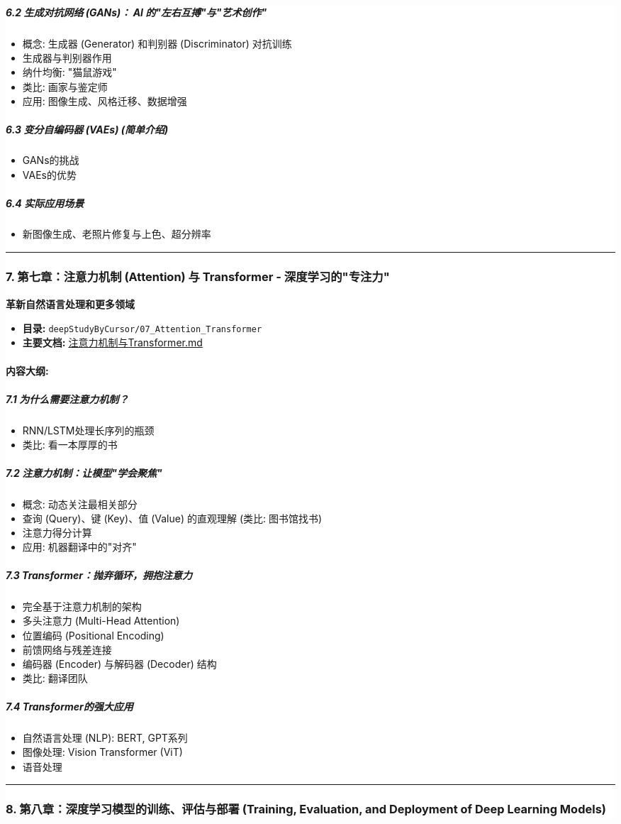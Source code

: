 ##### 6.2 生成对抗网络 (GANs)： AI 的"左右互搏"与"艺术创作"
- 概念: 生成器 (Generator) 和判别器 (Discriminator) 对抗训练
- 生成器与判别器作用
- 纳什均衡: "猫鼠游戏"
- 类比: 画家与鉴定师
- 应用: 图像生成、风格迁移、数据增强

##### 6.3 变分自编码器 (VAEs) (简单介绍)
- GANs的挑战
- VAEs的优势

##### 6.4 实际应用场景
- 新图像生成、老照片修复与上色、超分辨率

---

### 7. 第七章：注意力机制 (Attention) 与 Transformer - 深度学习的"专注力"

**革新自然语言处理和更多领域**

- **目录:** `deepStudyByCursor/07_Attention_Transformer`
- **主要文档:** [注意力机制与Transformer.md](./deepStudyByCursor/07_Attention_Transformer/注意力机制与Transformer.md)

#### 内容大纲:

##### 7.1 为什么需要注意力机制？
- RNN/LSTM处理长序列的瓶颈
- 类比: 看一本厚厚的书

##### 7.2 注意力机制：让模型"学会聚焦"
- 概念: 动态关注最相关部分
- 查询 (Query)、键 (Key)、值 (Value) 的直观理解 (类比: 图书馆找书)
- 注意力得分计算
- 应用: 机器翻译中的"对齐"

##### 7.3 Transformer：抛弃循环，拥抱注意力
- 完全基于注意力机制的架构
- 多头注意力 (Multi-Head Attention)
- 位置编码 (Positional Encoding)
- 前馈网络与残差连接
- 编码器 (Encoder) 与解码器 (Decoder) 结构
- 类比: 翻译团队

##### 7.4 Transformer的强大应用
- 自然语言处理 (NLP): BERT, GPT系列
- 图像处理: Vision Transformer (ViT)
- 语音处理

---

### 8. 第八章：深度学习模型的训练、评估与部署 (Training, Evaluation, and Deployment of Deep Learning Models)
